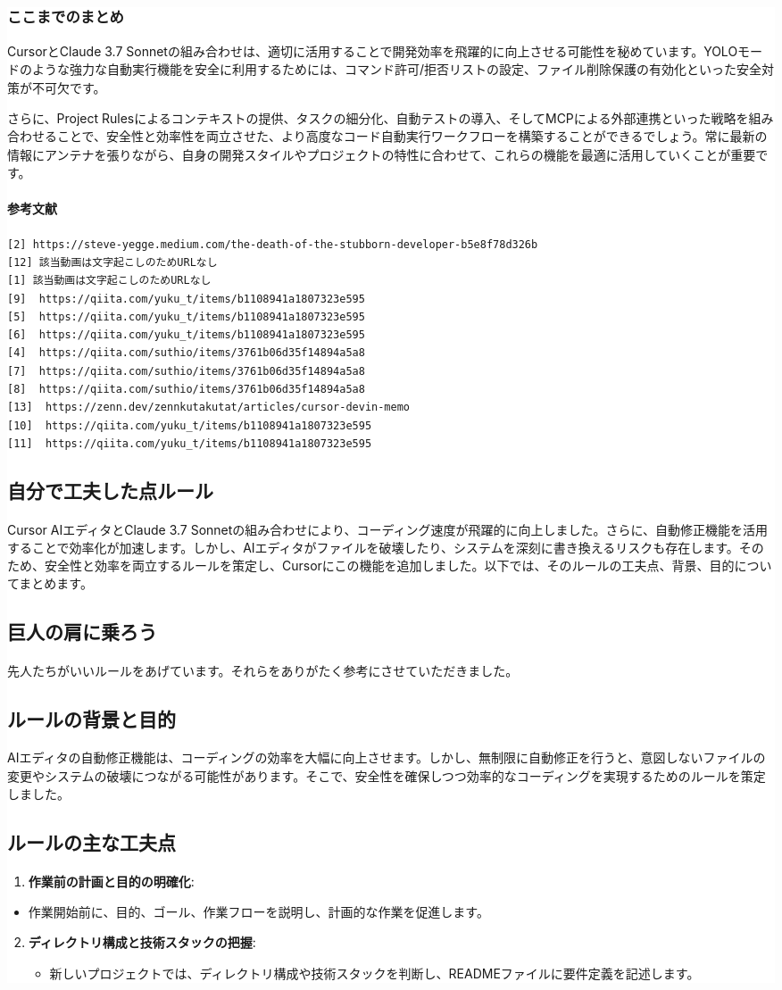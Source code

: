 ### ここまでのまとめ

CursorとClaude 3.7 Sonnetの組み合わせは、適切に活用することで開発効率を飛躍的に向上させる可能性を秘めています。YOLOモードのような強力な自動実行機能を安全に利用するためには、コマンド許可/拒否リストの設定、ファイル削除保護の有効化といった安全対策が不可欠です。

さらに、Project Rulesによるコンテキストの提供、タスクの細分化、自動テストの導入、そしてMCPによる外部連携といった戦略を組み合わせることで、安全性と効率性を両立させた、より高度なコード自動実行ワークフローを構築することができるでしょう。常に最新の情報にアンテナを張りながら、自身の開発スタイルやプロジェクトの特性に合わせて、これらの機能を最適に活用していくことが重要です。

#### 参考文献 

```
[2] https://steve-yegge.medium.com/the-death-of-the-stubborn-developer-b5e8f78d326b
[12] 該当動画は文字起こしのためURLなし
[1] 該当動画は文字起こしのためURLなし
[9]  https://qiita.com/yuku_t/items/b1108941a1807323e595
[5]  https://qiita.com/yuku_t/items/b1108941a1807323e595
[6]  https://qiita.com/yuku_t/items/b1108941a1807323e595
[4]  https://qiita.com/suthio/items/3761b06d35f14894a5a8
[7]  https://qiita.com/suthio/items/3761b06d35f14894a5a8
[8]  https://qiita.com/suthio/items/3761b06d35f14894a5a8
[13]  https://zenn.dev/zennkutakutat/articles/cursor-devin-memo
[10]  https://qiita.com/yuku_t/items/b1108941a1807323e595
[11]  https://qiita.com/yuku_t/items/b1108941a1807323e595
```

## 自分で工夫した点ルール

Cursor AIエディタとClaude 3.7 Sonnetの組み合わせにより、コーディング速度が飛躍的に向上しました。さらに、自動修正機能を活用することで効率化が加速します。しかし、AIエディタがファイルを破壊したり、システムを深刻に書き換えるリスクも存在します。そのため、安全性と効率を両立するルールを策定し、Cursorにこの機能を追加しました。以下では、そのルールの工夫点、背景、目的についてまとめます。

## 巨人の肩に乗ろう

先人たちがいいルールをあげています。それらをありがたく参考にさせていただきました。

## **ルールの背景と目的**

AIエディタの自動修正機能は、コーディングの効率を大幅に向上させます。しかし、無制限に自動修正を行うと、意図しないファイルの変更やシステムの破壊につながる可能性があります。そこで、安全性を確保しつつ効率的なコーディングを実現するためのルールを策定しました。

## **ルールの主な工夫点**

1. **作業前の計画と目的の明確化**:

  - 作業開始前に、目的、ゴール、作業フローを説明し、計画的な作業を促進します。

   

2. **ディレクトリ構成と技術スタックの把握**:

   

   - 新しいプロジェクトでは、ディレクトリ構成や技術スタックを判断し、READMEファイルに要件定義を記述します。

   